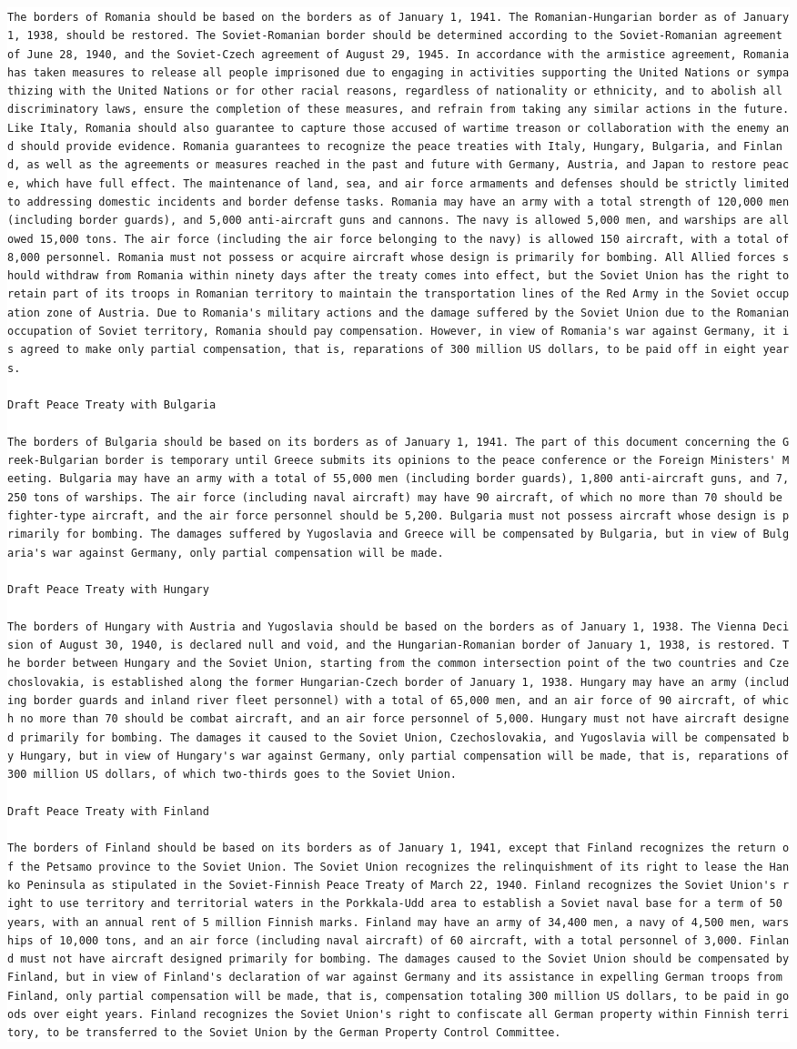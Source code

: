     The borders of Romania should be based on the borders as of January 1, 1941. The Romanian-Hungarian border as of January 1, 1938, should be restored. The Soviet-Romanian border should be determined according to the Soviet-Romanian agreement of June 28, 1940, and the Soviet-Czech agreement of August 29, 1945. In accordance with the armistice agreement, Romania has taken measures to release all people imprisoned due to engaging in activities supporting the United Nations or sympathizing with the United Nations or for other racial reasons, regardless of nationality or ethnicity, and to abolish all discriminatory laws, ensure the completion of these measures, and refrain from taking any similar actions in the future. Like Italy, Romania should also guarantee to capture those accused of wartime treason or collaboration with the enemy and should provide evidence. Romania guarantees to recognize the peace treaties with Italy, Hungary, Bulgaria, and Finland, as well as the agreements or measures reached in the past and future with Germany, Austria, and Japan to restore peace, which have full effect. The maintenance of land, sea, and air force armaments and defenses should be strictly limited to addressing domestic incidents and border defense tasks. Romania may have an army with a total strength of 120,000 men (including border guards), and 5,000 anti-aircraft guns and cannons. The navy is allowed 5,000 men, and warships are allowed 15,000 tons. The air force (including the air force belonging to the navy) is allowed 150 aircraft, with a total of 8,000 personnel. Romania must not possess or acquire aircraft whose design is primarily for bombing. All Allied forces should withdraw from Romania within ninety days after the treaty comes into effect, but the Soviet Union has the right to retain part of its troops in Romanian territory to maintain the transportation lines of the Red Army in the Soviet occupation zone of Austria. Due to Romania's military actions and the damage suffered by the Soviet Union due to the Romanian occupation of Soviet territory, Romania should pay compensation. However, in view of Romania's war against Germany, it is agreed to make only partial compensation, that is, reparations of 300 million US dollars, to be paid off in eight years.

    Draft Peace Treaty with Bulgaria

    The borders of Bulgaria should be based on its borders as of January 1, 1941. The part of this document concerning the Greek-Bulgarian border is temporary until Greece submits its opinions to the peace conference or the Foreign Ministers' Meeting. Bulgaria may have an army with a total of 55,000 men (including border guards), 1,800 anti-aircraft guns, and 7,250 tons of warships. The air force (including naval aircraft) may have 90 aircraft, of which no more than 70 should be fighter-type aircraft, and the air force personnel should be 5,200. Bulgaria must not possess aircraft whose design is primarily for bombing. The damages suffered by Yugoslavia and Greece will be compensated by Bulgaria, but in view of Bulgaria's war against Germany, only partial compensation will be made.

    Draft Peace Treaty with Hungary

    The borders of Hungary with Austria and Yugoslavia should be based on the borders as of January 1, 1938. The Vienna Decision of August 30, 1940, is declared null and void, and the Hungarian-Romanian border of January 1, 1938, is restored. The border between Hungary and the Soviet Union, starting from the common intersection point of the two countries and Czechoslovakia, is established along the former Hungarian-Czech border of January 1, 1938. Hungary may have an army (including border guards and inland river fleet personnel) with a total of 65,000 men, and an air force of 90 aircraft, of which no more than 70 should be combat aircraft, and an air force personnel of 5,000. Hungary must not have aircraft designed primarily for bombing. The damages it caused to the Soviet Union, Czechoslovakia, and Yugoslavia will be compensated by Hungary, but in view of Hungary's war against Germany, only partial compensation will be made, that is, reparations of 300 million US dollars, of which two-thirds goes to the Soviet Union.

    Draft Peace Treaty with Finland

    The borders of Finland should be based on its borders as of January 1, 1941, except that Finland recognizes the return of the Petsamo province to the Soviet Union. The Soviet Union recognizes the relinquishment of its right to lease the Hanko Peninsula as stipulated in the Soviet-Finnish Peace Treaty of March 22, 1940. Finland recognizes the Soviet Union's right to use territory and territorial waters in the Porkkala-Udd area to establish a Soviet naval base for a term of 50 years, with an annual rent of 5 million Finnish marks. Finland may have an army of 34,400 men, a navy of 4,500 men, warships of 10,000 tons, and an air force (including naval aircraft) of 60 aircraft, with a total personnel of 3,000. Finland must not have aircraft designed primarily for bombing. The damages caused to the Soviet Union should be compensated by Finland, but in view of Finland's declaration of war against Germany and its assistance in expelling German troops from Finland, only partial compensation will be made, that is, compensation totaling 300 million US dollars, to be paid in goods over eight years. Finland recognizes the Soviet Union's right to confiscate all German property within Finnish territory, to be transferred to the Soviet Union by the German Property Control Committee.

